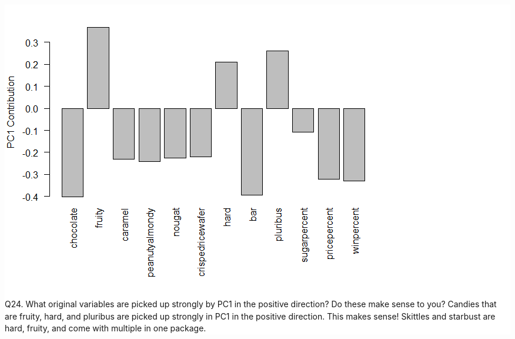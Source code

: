 ![](Savko_class8_files/figure-commonmark/unnamed-chunk-31-1.png)

Q24. What original variables are picked up strongly by PC1 in the
positive direction? Do these make sense to you? Candies that are fruity,
hard, and pluribus are picked up strongly in PC1 in the positive
direction. This makes sense! Skittles and starbust are hard, fruity, and
come with multiple in one package.
